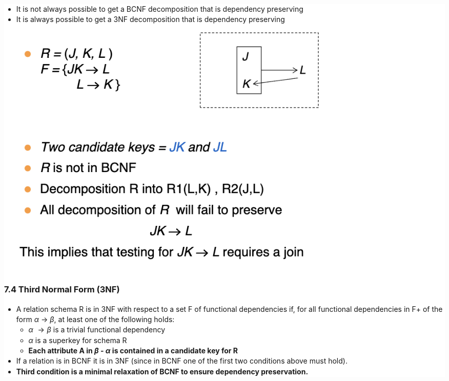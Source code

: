 * It is not always possible to get a BCNF decomposition that is 
dependency preserving
* It is always possible to get a 3NF decomposition that is dependency preserving
![20](20.png)
### 7.4 Third Normal Form (3NF)
* A relation schema R is in 3NF with respect to a set F of functional dependencies if, for all functional dependencies in F+ of the form $\alpha$ $\to$ $\beta$, at least one of the following holds:
  * $\alpha$ $\to \beta$ is a trivial functional dependency
  * $\alpha$ is a superkey for schema R
  * **Each attribute A in $\beta$ - $\alpha$ is contained in a candidate key for R**
* If a relation is in BCNF it is in 3NF (since in BCNF one of the first two conditions above must hold).
* **Third condition is a minimal relaxation of BCNF to ensure dependency preservation.**